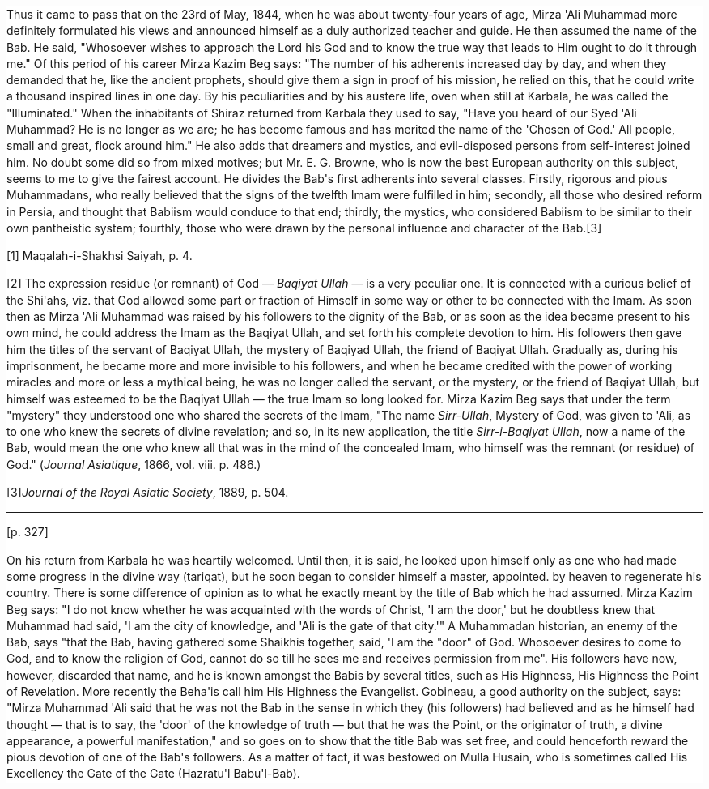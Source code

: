 Thus it came to pass that on the 23rd of May, 1844, when he was about twenty-four years of age, Mirza 'Ali Muhammad more definitely formulated his views and announced himself as a duly authorized teacher and guide. He then assumed the name of the Bab. He said, "Whosoever wishes to approach the Lord his God and to know the true way that leads to Him ought to do it through me." Of this period of his career Mirza Kazim Beg says: "The number of his adherents increased day by day, and when they demanded that he, like the ancient prophets, should give them a sign in proof of his mission, he relied on this, that he could write a thousand inspired lines in one day. By his peculiarities and by his austere life, oven when still at Karbala, he was called the "Illuminated." When the inhabitants of Shiraz returned from Karbala they used to say, "Have you heard of our Syed 'Ali Muhammad? He is no longer as we are; he has become famous and has merited the name of the 'Chosen of God.' All people, small and great, flock around him." He also adds that dreamers and mystics, and evil-disposed persons from self-interest joined him. No doubt some did so from mixed motives; but Mr. E. G. Browne, who is now the best European authority on this subject, seems to me to give the fairest account. He divides the Bab's first adherents into several classes. Firstly, rigorous and pious Muhammadans, who really believed that the signs of the twelfth Imam were fulfilled in him; secondly, all those who desired reform in Persia, and thought that Babiism would conduce to that end; thirdly, the mystics, who considered Babiism to be similar to their own pantheistic system; fourthly, those who were drawn by the personal influence and character of the Bab.\[3\]

\[1\] Maqalah-i-Shakhsi Saiyah, p. 4.  
  
\[2\] The expression residue (or remnant) of God — _Baqiyat Ullah_ — is a very peculiar one. It is connected with a curious belief of the Shi'ahs, viz. that God allowed some part or fraction of Himself in some way or other to be connected with the Imam. As soon then as Mirza 'Ali Muhammad was raised by his followers to the dignity of the Bab, or as soon as the idea became present to his own mind, he could address the Imam as the Baqiyat Ullah, and set forth his complete devotion to him. His followers then gave him the titles of the servant of Baqiyat Ullah, the mystery of Baqiyad Ullah, the friend of Baqiyat Ullah. Gradually as, during his imprisonment, he became more and more invisible to his followers, and when he became credited with the power of working miracles and more or less a mythical being, he was no longer called the servant, or the mystery, or the friend of Baqiyat Ullah, but himself was esteemed to be the Baqiyat Ullah — the true Imam so long looked for. Mirza Kazim Beg says that under the term "mystery" they understood one who shared the secrets of the Imam, "The name _Sirr-Ullah_, Mystery of God, was given to 'Ali, as to one who knew the secrets of divine revelation; and so, in its new application, the title _Sirr-i-Baqiyat Ullah_, now a name of the Bab, would mean the one who knew all that was in the mind of the concealed Imam, who himself was the remnant (or residue) of God." (_Journal Asiatique_, 1866, vol. viii. p. 486.)  
  
\[3\]_Journal of the Royal Asiatic Society_, 1889, p. 504.

* * *

\[p. 327\]  
  
On his return from Karbala he was heartily welcomed. Until then, it is said, he looked upon himself only as one who had made some progress in the divine way (tariqat), but he soon began to consider himself a master, appointed. by heaven to regenerate his country. There is some difference of opinion as to what he exactly meant by the title of Bab which he had assumed. Mirza Kazim Beg says: "I do not know whether he was acquainted with the words of Christ, 'I am the door,' but he doubtless knew that Muhammad had said, 'I am the city of knowledge, and 'Ali is the gate of that city.'" A Muhammadan historian, an enemy of the Bab, says "that the Bab, having gathered some Shaikhis together, said, 'I am the "door" of God. Whosoever desires to come to God, and to know the religion of God, cannot do so till he sees me and receives permission from me". His followers have now, however, discarded that name, and he is known amongst the Babis by several titles, such as His Highness, His Highness the Point of Revelation. More recently the Beha'is call him His Highness the Evangelist. Gobineau, a good authority on the subject, says: "Mirza Muhammad 'Ali said that he was not the Bab in the sense in which they (his followers) had believed and as he himself had thought — that is to say, the 'door' of the knowledge of truth — but that he was the Point, or the originator of truth, a divine appearance, a powerful manifestation," and so goes on to show that the title Bab was set free, and could henceforth reward the pious devotion of one of the Bab's followers. As a matter of fact, it was bestowed on Mulla Husain, who is sometimes called His Excellency the Gate of the Gate (Hazratu'l Babu'l-Bab).  
  